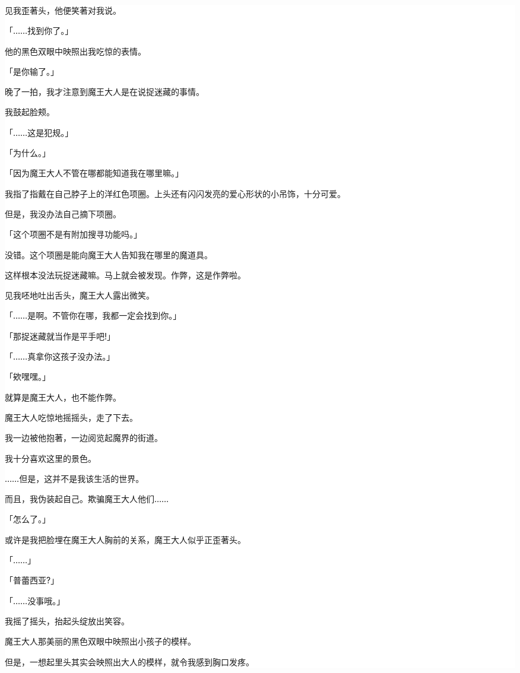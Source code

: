 见我歪著头，他便笑著对我说。

「……找到你了。」

他的黑色双眼中映照出我吃惊的表情。

「是你输了。」

晚了一拍，我才注意到魔王大人是在说捉迷藏的事情。

我鼓起脸颊。

「……这是犯规。」

「为什么。」

「因为魔王大人不管在哪都能知道我在哪里嘛。」

我指了指戴在自己脖子上的洋红色项圈。上头还有闪闪发亮的爱心形状的小吊饰，十分可爱。

但是，我没办法自己摘下项圈。

「这个项圈不是有附加搜寻功能吗。」

没错。这个项圈是能向魔王大人告知我在哪里的魔道具。

这样根本没法玩捉迷藏嘛。马上就会被发现。作弊，这是作弊啦。

见我呸地吐出舌头，魔王大人露出微笑。

「……是啊。不管你在哪，我都一定会找到你。」

「那捉迷藏就当作是平手吧!」

「……真拿你这孩子没办法。」

「欸嘿嘿。」

就算是魔王大人，也不能作弊。

魔王大人吃惊地摇摇头，走了下去。

我一边被他抱著，一边阅览起魔界的街道。

我十分喜欢这里的景色。

……但是，这并不是我该生活的世界。

而且，我伪装起自己。欺骗魔王大人他们……

「怎么了。」

或许是我把脸埋在魔王大人胸前的关系，魔王大人似乎正歪著头。

「……」

「普蕾西亚?」

「……没事哦。」

我摇了摇头，抬起头绽放出笑容。

魔王大人那美丽的黑色双眼中映照出小孩子的模样。

但是，一想起里头其实会映照出大人的模样，就令我感到胸口发疼。

